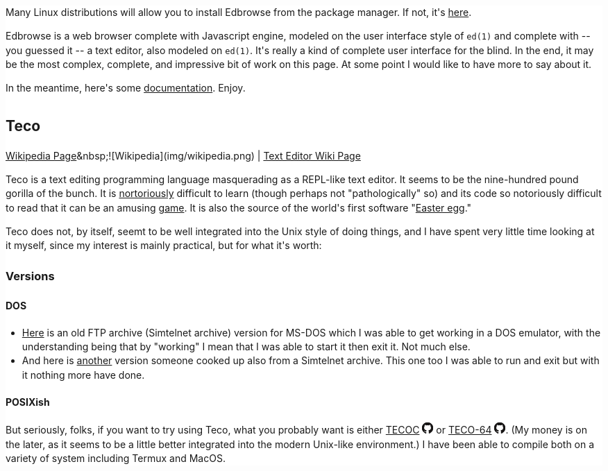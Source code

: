 Many Linux distributions will allow you to install Edbrowse from the package manager.
If not, it's
[here](https://github.com/CMB/edbrowse).

Edbrowse is a web browser complete with Javascript engine,
modeled on the user interface style of `ed(1)` and complete with --
you guessed it -- a text editor, also modeled on `ed(1)`.
It's really a kind of complete user interface for the blind.
In the end, it may be the most complex, complete, and impressive
bit of work on this page. At some point I would like to have more to say about it.

In the meantime, here's some
[documentation](https://edbrowse.org/usersguide.html).
Enjoy.


## Teco

[Wikipedia Page](https://en.wikipedia.org/wiki/TECO_(text_editor))&nbsp;![Wikipedia](img/wikipedia.png) |
[Text Editor Wiki Page](https://texteditors.org/cgi-bin/wiki.pl?TECO)

Teco is a text editing programming language masquerading as a REPL-like text editor.
It seems to be the nine-hundred pound gorilla of the bunch.
It is [nortoriously](https://scienceblogs.com/goodmath/2006/09/22/worlds-greatest-pathological-l-1)
difficult to learn (though perhaps not "pathologically" so)
and its code so notoriously difficult to read that it can be an amusing
[game](https://www.catb.org/~esr/jargon/html/T/TECO.html).
It is also the source of the world's first software
"[Easter egg](https://www.acriticalhit.com/make-love-not-war-first-software-easter-egg/)."

Teco does not, by itself, seemt to be well integrated into the Unix style of doing things,
and I have spent very little time looking at it myself, since my interest is mainly practical,
but for what it's worth:

### Versions

#### DOS

- [Here](http://ftpmirror1.infania.net/pub/simtelnet/msdos/editor/pctco295.zip)
  is an old FTP archive (Simtelnet archive) version for MS-DOS which I was able to get working in a DOS emulator,
  with the understanding being that by "working" I mean that I was able to start it
  then exit it. Not much else.
- And here is
  [another](http://ftpmirror1.infania.net/pub/simtelnet/msdos/editor/teco.zip)
  version someone cooked up also from a Simtelnet archive.
  This one too I was able to run and exit but with it nothing more have done.

#### POSIXish

But seriously, folks, if you want to try using Teco, what you probably want is either
[TECOC](https://github.com/blakemcbride/TECOC)&nbsp;![GitHub](img/github.png) or
[TECO-64](https://github.com/fpjohnston/TECO-64)&nbsp;![GitHub](img/github.png).
(My money is on the later, as it seems to be a little better integrated into the modern Unix-like environment.)
I have been able to compile both on a variety of system including Termux and MacOS.
